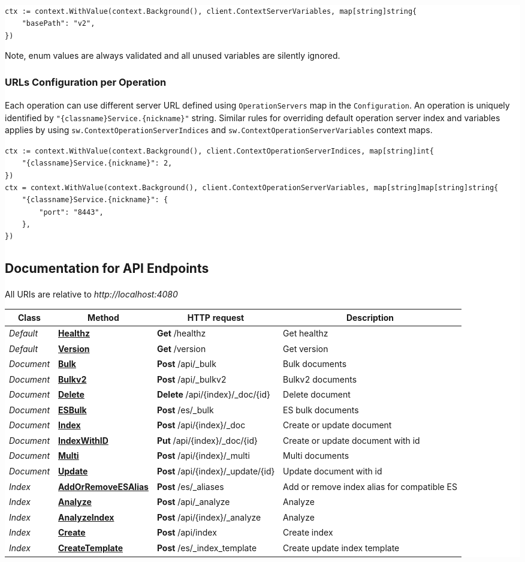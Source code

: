 ```golang
ctx := context.WithValue(context.Background(), client.ContextServerVariables, map[string]string{
	"basePath": "v2",
})
```

Note, enum values are always validated and all unused variables are silently ignored.

### URLs Configuration per Operation

Each operation can use different server URL defined using `OperationServers` map in the `Configuration`.
An operation is uniquely identified by `"{classname}Service.{nickname}"` string.
Similar rules for overriding default operation server index and variables applies by using `sw.ContextOperationServerIndices` and `sw.ContextOperationServerVariables` context maps.

```golang
ctx := context.WithValue(context.Background(), client.ContextOperationServerIndices, map[string]int{
	"{classname}Service.{nickname}": 2,
})
ctx = context.WithValue(context.Background(), client.ContextOperationServerVariables, map[string]map[string]string{
	"{classname}Service.{nickname}": {
		"port": "8443",
	},
})
```

## Documentation for API Endpoints

All URIs are relative to *http://localhost:4080*

Class | Method | HTTP request | Description
------------ | ------------- | ------------- | -------------
*Default* | [**Healthz**](https://github.com/zinclabs/sdk-go-zincsearch/tree/main/docs/Default.md#healthz) | **Get** /healthz | Get healthz
*Default* | [**Version**](https://github.com/zinclabs/sdk-go-zincsearch/tree/main/docs/Default.md#version) | **Get** /version | Get version
*Document* | [**Bulk**](https://github.com/zinclabs/sdk-go-zincsearch/tree/main/docs/Document.md#bulk) | **Post** /api/_bulk | Bulk documents
*Document* | [**Bulkv2**](https://github.com/zinclabs/sdk-go-zincsearch/tree/main/docs/Document.md#bulkv2) | **Post** /api/_bulkv2 | Bulkv2 documents
*Document* | [**Delete**](https://github.com/zinclabs/sdk-go-zincsearch/tree/main/docs/Document.md#delete) | **Delete** /api/{index}/_doc/{id} | Delete document
*Document* | [**ESBulk**](https://github.com/zinclabs/sdk-go-zincsearch/tree/main/docs/Document.md#esbulk) | **Post** /es/_bulk | ES bulk documents
*Document* | [**Index**](https://github.com/zinclabs/sdk-go-zincsearch/tree/main/docs/Document.md#index) | **Post** /api/{index}/_doc | Create or update document
*Document* | [**IndexWithID**](https://github.com/zinclabs/sdk-go-zincsearch/tree/main/docs/Document.md#indexwithid) | **Put** /api/{index}/_doc/{id} | Create or update document with id
*Document* | [**Multi**](https://github.com/zinclabs/sdk-go-zincsearch/tree/main/docs/Document.md#multi) | **Post** /api/{index}/_multi | Multi documents
*Document* | [**Update**](https://github.com/zinclabs/sdk-go-zincsearch/tree/main/docs/Document.md#update) | **Post** /api/{index}/_update/{id} | Update document with id
*Index* | [**AddOrRemoveESAlias**](https://github.com/zinclabs/sdk-go-zincsearch/tree/main/docs/Index.md#addorremoveesalias) | **Post** /es/_aliases | Add or remove index alias for compatible ES
*Index* | [**Analyze**](https://github.com/zinclabs/sdk-go-zincsearch/tree/main/docs/Index.md#analyze) | **Post** /api/_analyze | Analyze
*Index* | [**AnalyzeIndex**](https://github.com/zinclabs/sdk-go-zincsearch/tree/main/docs/Index.md#analyzeindex) | **Post** /api/{index}/_analyze | Analyze
*Index* | [**Create**](https://github.com/zinclabs/sdk-go-zincsearch/tree/main/docs/Index.md#create) | **Post** /api/index | Create index
*Index* | [**CreateTemplate**](https://github.com/zinclabs/sdk-go-zincsearch/tree/main/docs/Index.md#createtemplate) | **Post** /es/_index_template | Create update index template
